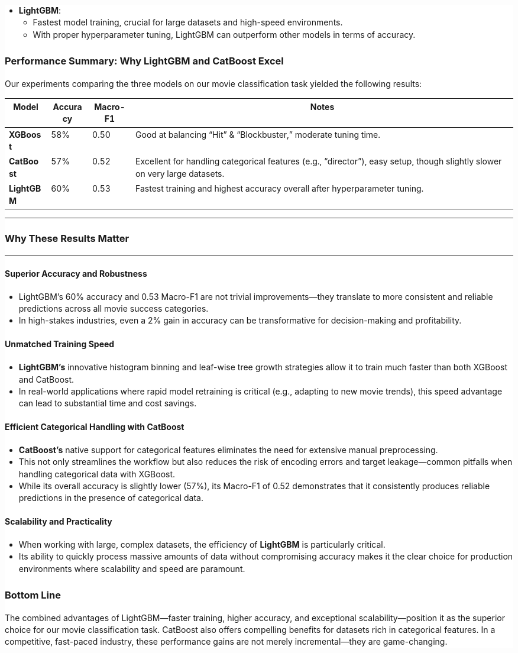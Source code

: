 - **LightGBM**:  
  - Fastest model training, crucial for large datasets and high-speed environments.  
  - With proper hyperparameter tuning, LightGBM can outperform other models in terms of accuracy.

### Performance Summary: Why LightGBM and CatBoost Excel

Our experiments comparing the three models on our movie classification task yielded the following results:

| **Model**   | **Accuracy** | **Macro-F1** | **Notes**                                                                                   |
|-------------|--------------|--------------|---------------------------------------------------------------------------------------------|
| **XGBoost** | 58%          | 0.50         | Good at balancing “Hit” & “Blockbuster,” moderate tuning time.                             |
| **CatBoost**| 57%          | 0.52         | Excellent for handling categorical features (e.g., “director”), easy setup, though slightly slower on very large datasets. |
| **LightGBM**| 60%          | 0.53         | Fastest training and highest accuracy overall after hyperparameter tuning.                 |

---
### Why These Results Matter
---
#### Superior Accuracy and Robustness

- LightGBM’s 60% accuracy and 0.53 Macro-F1 are not trivial improvements—they translate to more consistent and reliable predictions across all movie success categories. 
- In high-stakes industries, even a 2% gain in accuracy can be transformative for decision-making and profitability.

#### Unmatched Training Speed

- **LightGBM’s** innovative histogram binning and leaf-wise tree growth strategies allow it to train much faster than both XGBoost and CatBoost.
- In real-world applications where rapid model retraining is critical (e.g., adapting to new movie trends), this speed advantage can lead to substantial time and cost savings.

#### Efficient Categorical Handling with CatBoost

- **CatBoost’s** native support for categorical features eliminates the need for extensive manual preprocessing.
- This not only streamlines the workflow but also reduces the risk of encoding errors and target leakage—common pitfalls when handling categorical data with XGBoost.
- While its overall accuracy is slightly lower (57%), its Macro-F1 of 0.52 demonstrates that it consistently produces reliable predictions in the presence of categorical data.

#### Scalability and Practicality

- When working with large, complex datasets, the efficiency of **LightGBM** is particularly critical.
- Its ability to quickly process massive amounts of data without compromising accuracy makes it the clear choice for production environments where scalability and speed are paramount.

### Bottom Line

The combined advantages of LightGBM—faster training, higher accuracy, and exceptional scalability—position it as the superior choice for our movie classification task. CatBoost also offers compelling benefits for datasets rich in categorical features. In a competitive, fast-paced industry, these performance gains are not merely incremental—they are game-changing.
